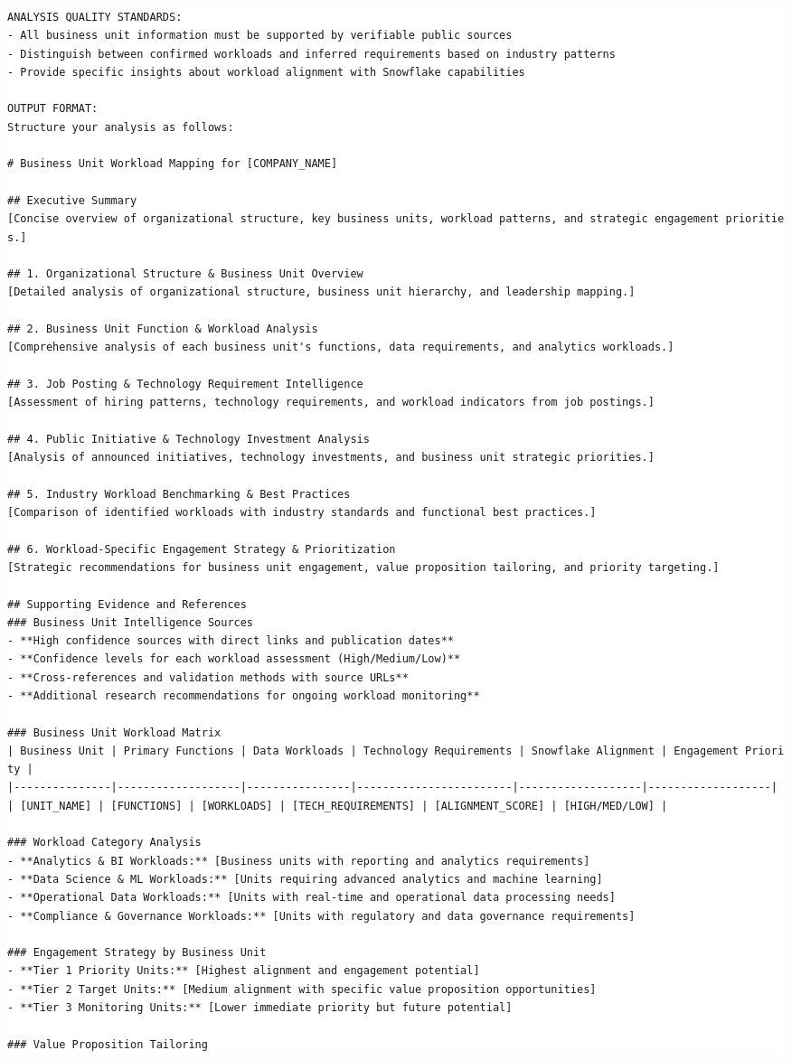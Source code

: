 ```
ANALYSIS QUALITY STANDARDS:
- All business unit information must be supported by verifiable public sources
- Distinguish between confirmed workloads and inferred requirements based on industry patterns
- Provide specific insights about workload alignment with Snowflake capabilities

OUTPUT FORMAT:
Structure your analysis as follows:

# Business Unit Workload Mapping for [COMPANY_NAME]

## Executive Summary
[Concise overview of organizational structure, key business units, workload patterns, and strategic engagement priorities.]

## 1. Organizational Structure & Business Unit Overview
[Detailed analysis of organizational structure, business unit hierarchy, and leadership mapping.]

## 2. Business Unit Function & Workload Analysis
[Comprehensive analysis of each business unit's functions, data requirements, and analytics workloads.]

## 3. Job Posting & Technology Requirement Intelligence
[Assessment of hiring patterns, technology requirements, and workload indicators from job postings.]

## 4. Public Initiative & Technology Investment Analysis
[Analysis of announced initiatives, technology investments, and business unit strategic priorities.]

## 5. Industry Workload Benchmarking & Best Practices
[Comparison of identified workloads with industry standards and functional best practices.]

## 6. Workload-Specific Engagement Strategy & Prioritization
[Strategic recommendations for business unit engagement, value proposition tailoring, and priority targeting.]

## Supporting Evidence and References
### Business Unit Intelligence Sources
- **High confidence sources with direct links and publication dates**
- **Confidence levels for each workload assessment (High/Medium/Low)**
- **Cross-references and validation methods with source URLs**
- **Additional research recommendations for ongoing workload monitoring**

### Business Unit Workload Matrix
| Business Unit | Primary Functions | Data Workloads | Technology Requirements | Snowflake Alignment | Engagement Priority |
|---------------|-------------------|----------------|------------------------|-------------------|-------------------|
| [UNIT_NAME] | [FUNCTIONS] | [WORKLOADS] | [TECH_REQUIREMENTS] | [ALIGNMENT_SCORE] | [HIGH/MED/LOW] |

### Workload Category Analysis
- **Analytics & BI Workloads:** [Business units with reporting and analytics requirements]
- **Data Science & ML Workloads:** [Units requiring advanced analytics and machine learning]
- **Operational Data Workloads:** [Units with real-time and operational data processing needs]
- **Compliance & Governance Workloads:** [Units with regulatory and data governance requirements]

### Engagement Strategy by Business Unit
- **Tier 1 Priority Units:** [Highest alignment and engagement potential]
- **Tier 2 Target Units:** [Medium alignment with specific value proposition opportunities]
- **Tier 3 Monitoring Units:** [Lower immediate priority but future potential]

### Value Proposition Tailoring
```